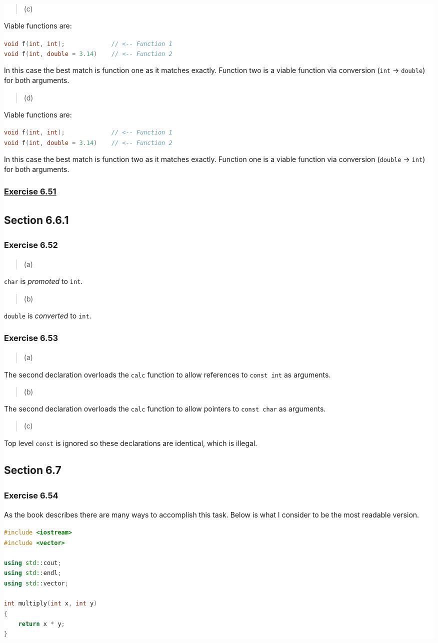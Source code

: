 > (c)

Viable functions are:
```cpp
void f(int, int);             // <-- Function 1
void f(int, double = 3.14)    // <-- Function 2
```
In this case the best match is function one as it matches exactly. Function two is a viable function via conversion (`int` -> `double`) for both arguments.

> (d)

Viable functions are:
```cpp
void f(int, int);             // <-- Function 1
void f(int, double = 3.14)    // <-- Function 2
```
In this case the best match is function two as it matches exactly. Function one is a viable function via conversion (`double` -> `int`) for both arguments.

### [Exercise 6.51](exercise_51.cpp)

<a name="Section_6.6.1">Section 6.6.1</a>
---

### Exercise 6.52

> (a)

`char` is *promoted* to `int`.

> (b)

`double` is *converted* to `int`.

### Exercise 6.53

> (a)

The second declaration overloads the `calc` function to allow references to `const int` as arguments.

> (b)

The second declaration overloads the `calc` function to allow pointers to `const char` as arguments.

> (c)

Top level `const` is ignored so these declarations are identical, which is illegal.

<a name="Section_6.7">Section 6.7</a>
---

### Exercise 6.54

As the book describes there are many ways to accomplish this task. Below is what I consider to be the most readable version.
```cpp
#include <iostream>
#include <vector>

using std::cout;
using std::endl;
using std::vector;

int multiply(int x, int y)
{
    return x * y;
}
```
